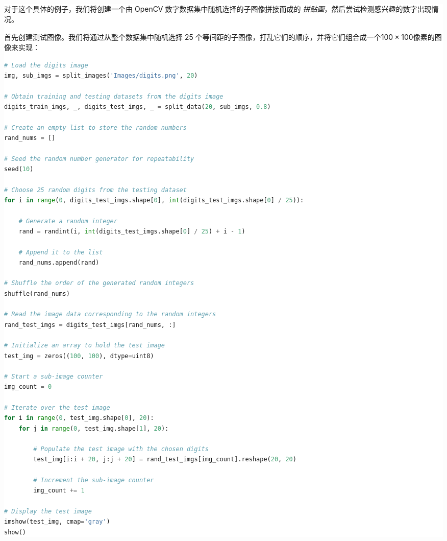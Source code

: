对于这个具体的例子，我们将创建一个由 OpenCV 数字数据集中随机选择的子图像拼接而成的 *拼贴画*，然后尝试检测感兴趣的数字出现情况。

首先创建测试图像。我们将通过从整个数据集中随机选择 25 个等间距的子图像，打乱它们的顺序，并将它们组合成一个$100\times 100$像素的图像来实现：

```py
# Load the digits image
img, sub_imgs = split_images('Images/digits.png', 20)

# Obtain training and testing datasets from the digits image
digits_train_imgs, _, digits_test_imgs, _ = split_data(20, sub_imgs, 0.8)

# Create an empty list to store the random numbers
rand_nums = []

# Seed the random number generator for repeatability
seed(10)

# Choose 25 random digits from the testing dataset
for i in range(0, digits_test_imgs.shape[0], int(digits_test_imgs.shape[0] / 25)):

    # Generate a random integer
    rand = randint(i, int(digits_test_imgs.shape[0] / 25) + i - 1)

    # Append it to the list
    rand_nums.append(rand)

# Shuffle the order of the generated random integers
shuffle(rand_nums)

# Read the image data corresponding to the random integers
rand_test_imgs = digits_test_imgs[rand_nums, :]

# Initialize an array to hold the test image
test_img = zeros((100, 100), dtype=uint8)

# Start a sub-image counter
img_count = 0

# Iterate over the test image
for i in range(0, test_img.shape[0], 20):
    for j in range(0, test_img.shape[1], 20):

        # Populate the test image with the chosen digits
        test_img[i:i + 20, j:j + 20] = rand_test_imgs[img_count].reshape(20, 20)

        # Increment the sub-image counter
        img_count += 1

# Display the test image
imshow(test_img, cmap='gray')
show()
```
